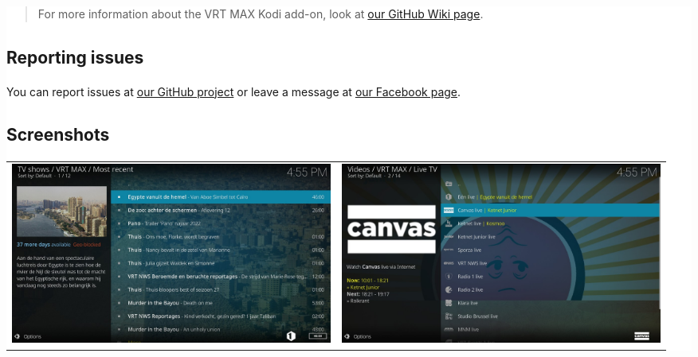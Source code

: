 > For more information about the VRT MAX Kodi add-on, look at [our GitHub Wiki page](https://github.com/add-ons/plugin.video.vrt.nu/wiki).

## Reporting issues
You can report issues at [our GitHub project](https://github.com/add-ons/plugin.video.vrt.nu) or
leave a message at [our Facebook page](https://facebook.com/kodivrtnu/).

## Screenshots
<table>
  <tr>
    <td><img src="resources/media/screenshot01.jpg" width="400"></td>
    <td><img src="resources/media/screenshot02.jpg" width="400"></td>
  </tr>